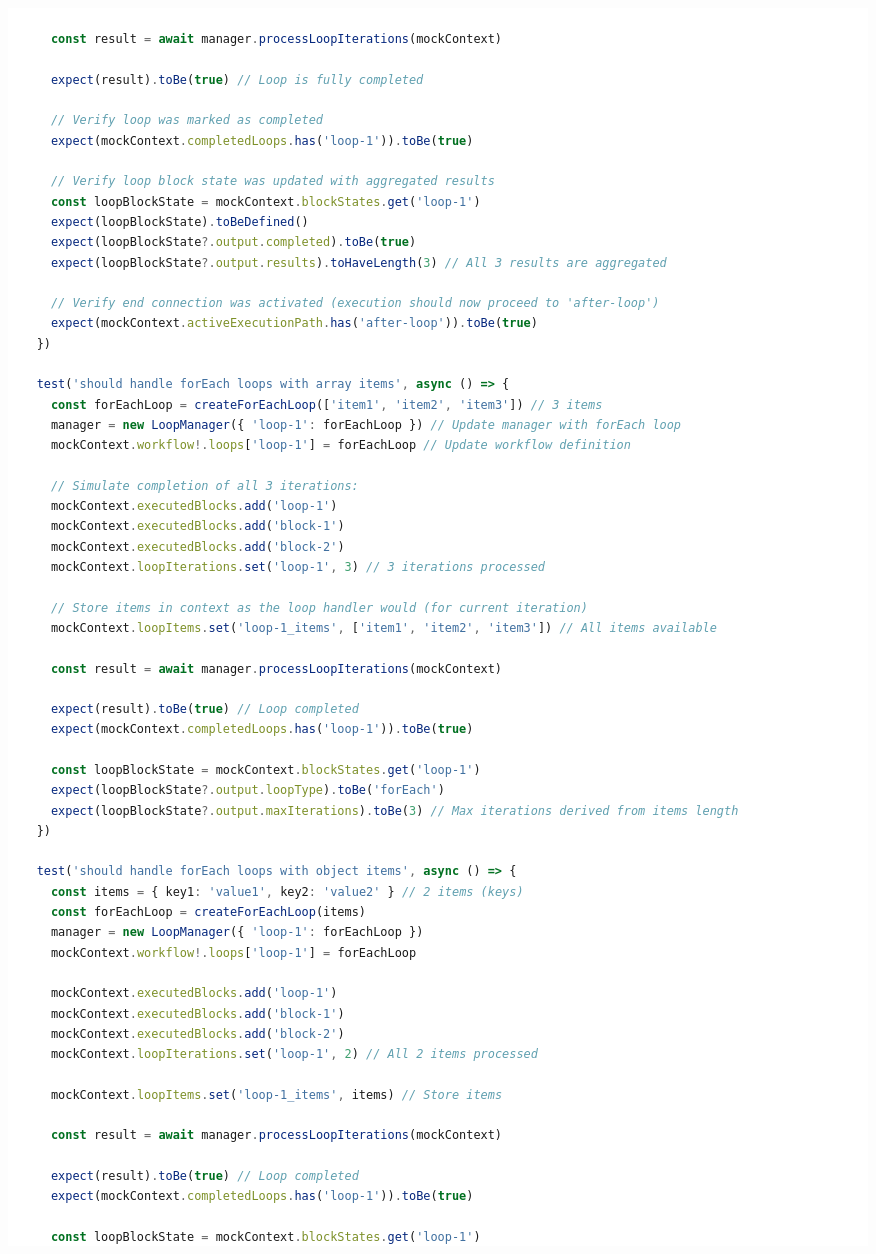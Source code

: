 ```typescript

      const result = await manager.processLoopIterations(mockContext)

      expect(result).toBe(true) // Loop is fully completed

      // Verify loop was marked as completed
      expect(mockContext.completedLoops.has('loop-1')).toBe(true)

      // Verify loop block state was updated with aggregated results
      const loopBlockState = mockContext.blockStates.get('loop-1')
      expect(loopBlockState).toBeDefined()
      expect(loopBlockState?.output.completed).toBe(true)
      expect(loopBlockState?.output.results).toHaveLength(3) // All 3 results are aggregated

      // Verify end connection was activated (execution should now proceed to 'after-loop')
      expect(mockContext.activeExecutionPath.has('after-loop')).toBe(true)
    })

    test('should handle forEach loops with array items', async () => {
      const forEachLoop = createForEachLoop(['item1', 'item2', 'item3']) // 3 items
      manager = new LoopManager({ 'loop-1': forEachLoop }) // Update manager with forEach loop
      mockContext.workflow!.loops['loop-1'] = forEachLoop // Update workflow definition

      // Simulate completion of all 3 iterations:
      mockContext.executedBlocks.add('loop-1')
      mockContext.executedBlocks.add('block-1')
      mockContext.executedBlocks.add('block-2')
      mockContext.loopIterations.set('loop-1', 3) // 3 iterations processed

      // Store items in context as the loop handler would (for current iteration)
      mockContext.loopItems.set('loop-1_items', ['item1', 'item2', 'item3']) // All items available

      const result = await manager.processLoopIterations(mockContext)

      expect(result).toBe(true) // Loop completed
      expect(mockContext.completedLoops.has('loop-1')).toBe(true)

      const loopBlockState = mockContext.blockStates.get('loop-1')
      expect(loopBlockState?.output.loopType).toBe('forEach')
      expect(loopBlockState?.output.maxIterations).toBe(3) // Max iterations derived from items length
    })

    test('should handle forEach loops with object items', async () => {
      const items = { key1: 'value1', key2: 'value2' } // 2 items (keys)
      const forEachLoop = createForEachLoop(items)
      manager = new LoopManager({ 'loop-1': forEachLoop })
      mockContext.workflow!.loops['loop-1'] = forEachLoop

      mockContext.executedBlocks.add('loop-1')
      mockContext.executedBlocks.add('block-1')
      mockContext.executedBlocks.add('block-2')
      mockContext.loopIterations.set('loop-1', 2) // All 2 items processed

      mockContext.loopItems.set('loop-1_items', items) // Store items

      const result = await manager.processLoopIterations(mockContext)

      expect(result).toBe(true) // Loop completed
      expect(mockContext.completedLoops.has('loop-1')).toBe(true)

      const loopBlockState = mockContext.blockStates.get('loop-1')
```
